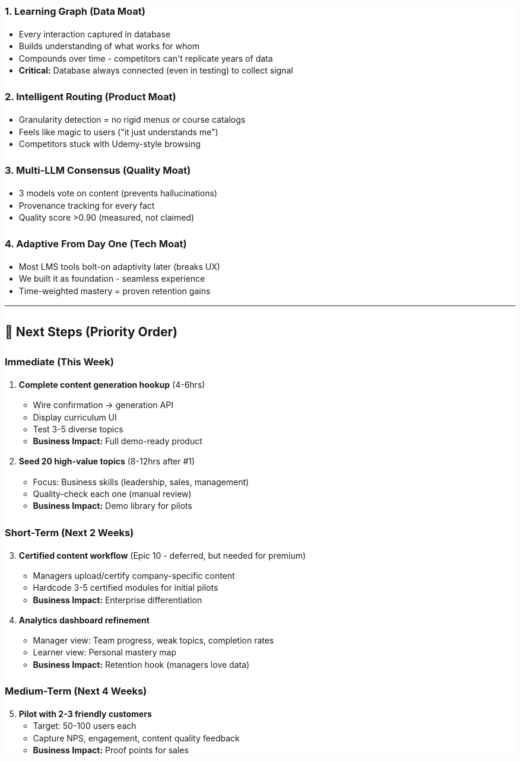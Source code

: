 ### 1. **Learning Graph (Data Moat)**
- Every interaction captured in database
- Builds understanding of what works for whom
- Compounds over time - competitors can't replicate years of data
- **Critical:** Database always connected (even in testing) to collect signal

### 2. **Intelligent Routing (Product Moat)**
- Granularity detection = no rigid menus or course catalogs
- Feels like magic to users ("it just understands me")
- Competitors stuck with Udemy-style browsing

### 3. **Multi-LLM Consensus (Quality Moat)**
- 3 models vote on content (prevents hallucinations)
- Provenance tracking for every fact
- Quality score >0.90 (measured, not claimed)

### 4. **Adaptive From Day One (Tech Moat)**
- Most LMS tools bolt-on adaptivity later (breaks UX)
- We built it as foundation - seamless experience
- Time-weighted mastery = proven retention gains

---

## 🎯 **Next Steps (Priority Order)**

### **Immediate (This Week)**
1. **Complete content generation hookup** (4-6hrs)
   - Wire confirmation → generation API
   - Display curriculum UI
   - Test 3-5 diverse topics
   - **Business Impact:** Full demo-ready product

2. **Seed 20 high-value topics** (8-12hrs after #1)
   - Focus: Business skills (leadership, sales, management)
   - Quality-check each one (manual review)
   - **Business Impact:** Demo library for pilots

### **Short-Term (Next 2 Weeks)**
3. **Certified content workflow** (Epic 10 - deferred, but needed for premium)
   - Managers upload/certify company-specific content
   - Hardcode 3-5 certified modules for initial pilots
   - **Business Impact:** Enterprise differentiation

4. **Analytics dashboard refinement**
   - Manager view: Team progress, weak topics, completion rates
   - Learner view: Personal mastery map
   - **Business Impact:** Retention hook (managers love data)

### **Medium-Term (Next 4 Weeks)**
5. **Pilot with 2-3 friendly customers**
   - Target: 50-100 users each
   - Capture NPS, engagement, content quality feedback
   - **Business Impact:** Proof points for sales
